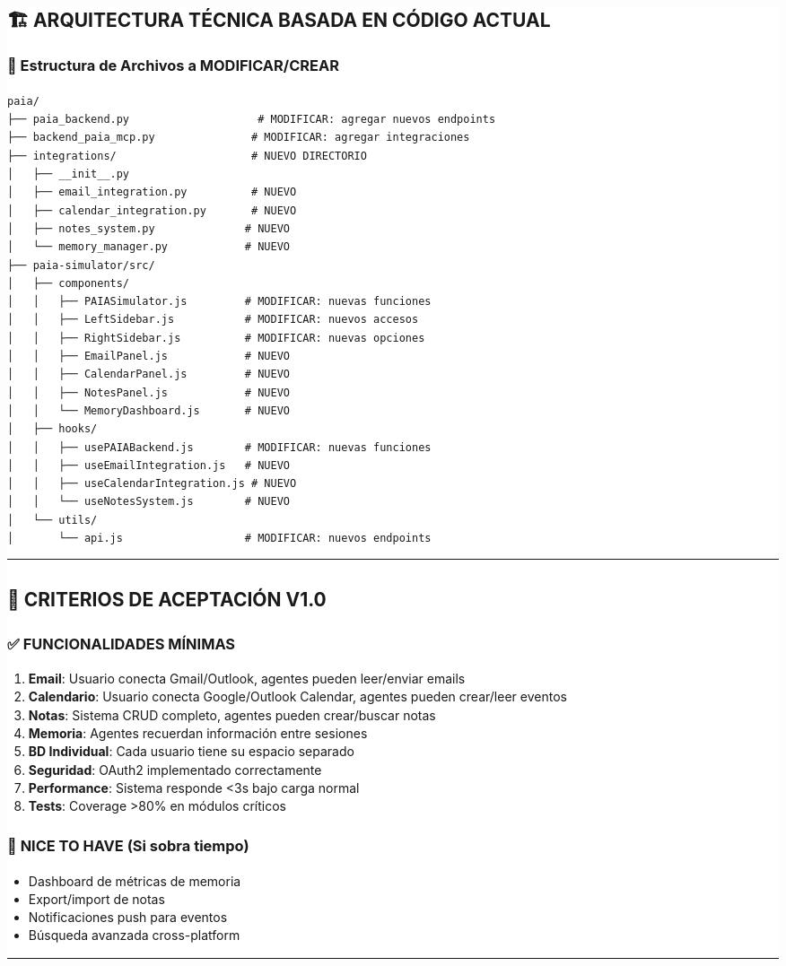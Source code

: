 
## 🏗️ **ARQUITECTURA TÉCNICA BASADA EN CÓDIGO ACTUAL**

### **📁 Estructura de Archivos a MODIFICAR/CREAR**

```
paia/
├── paia_backend.py                    # MODIFICAR: agregar nuevos endpoints
├── backend_paia_mcp.py               # MODIFICAR: agregar integraciones
├── integrations/                     # NUEVO DIRECTORIO
│   ├── __init__.py
│   ├── email_integration.py          # NUEVO
│   ├── calendar_integration.py       # NUEVO
│   ├── notes_system.py              # NUEVO
│   └── memory_manager.py            # NUEVO
├── paia-simulator/src/
│   ├── components/
│   │   ├── PAIASimulator.js         # MODIFICAR: nuevas funciones
│   │   ├── LeftSidebar.js           # MODIFICAR: nuevos accesos
│   │   ├── RightSidebar.js          # MODIFICAR: nuevas opciones
│   │   ├── EmailPanel.js            # NUEVO
│   │   ├── CalendarPanel.js         # NUEVO
│   │   ├── NotesPanel.js            # NUEVO
│   │   └── MemoryDashboard.js       # NUEVO
│   ├── hooks/
│   │   ├── usePAIABackend.js        # MODIFICAR: nuevas funciones
│   │   ├── useEmailIntegration.js   # NUEVO
│   │   ├── useCalendarIntegration.js # NUEVO
│   │   └── useNotesSystem.js        # NUEVO
│   └── utils/
│       └── api.js                   # MODIFICAR: nuevos endpoints
```

---

## 🎯 **CRITERIOS DE ACEPTACIÓN V1.0**

### ✅ **FUNCIONALIDADES MÍNIMAS**
1. **Email**: Usuario conecta Gmail/Outlook, agentes pueden leer/enviar emails
2. **Calendario**: Usuario conecta Google/Outlook Calendar, agentes pueden crear/leer eventos
3. **Notas**: Sistema CRUD completo, agentes pueden crear/buscar notas
4. **Memoria**: Agentes recuerdan información entre sesiones
5. **BD Individual**: Cada usuario tiene su espacio separado
6. **Seguridad**: OAuth2 implementado correctamente
7. **Performance**: Sistema responde <3s bajo carga normal
8. **Tests**: Coverage >80% en módulos críticos

### 🎁 **NICE TO HAVE (Si sobra tiempo)**
- Dashboard de métricas de memoria
- Export/import de notas
- Notificaciones push para eventos
- Búsqueda avanzada cross-platform

---